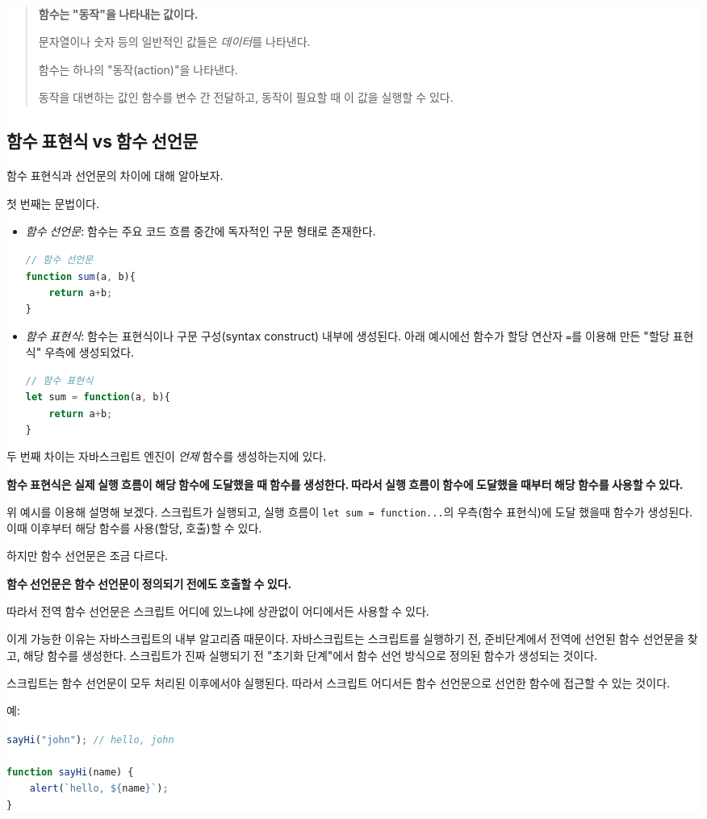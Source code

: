 >**함수는 "동작"을 나타내는 값이다.**
>
>문자열이나 숫자 등의 일반적인 값들은 *데이터*를 나타낸다.
>
>함수는 하나의 "동작(action)"을 나타낸다.
>
>동작을 대변하는 값인 함수를 변수 간 전달하고, 동작이 필요할 때 이 값을 실행할 수 있다.

## 함수 표현식 vs 함수 선언문

함수 표현식과 선언문의 차이에 대해 알아보자.

첫 번째는 문법이다.

- *함수 선언문*: 함수는 주요 코드 흐름 중간에 독자적인 구문 형태로 존재한다.
  ```js
  // 함수 선언문
  function sum(a, b){
	  return a+b;
  }
  ```

- *함수 표현식*: 함수는 표현식이나 구문 구성(syntax construct) 내부에 생성된다. 아래 예시에선 함수가 할당 연산자 `=`를 이용해 만든 "할당 표현식" 우측에 생성되었다.
  ```js
  // 함수 표현식
  let sum = function(a, b){
	  return a+b;
  }
  ```

두 번째 차이는 자바스크립트 엔진이 *언제* 함수를 생성하는지에 있다.

**함수 표현식은 실제 실행 흐름이 해당 함수에 도달했을 때 함수를 생성한다. 따라서 실행 흐름이 함수에 도달했을 때부터 해당 함수를 사용할 수 있다.**

위 예시를 이용해 설명해 보겠다. 스크립트가 실행되고, 실행 흐름이 `let sum = function...`의 우측(함수 표현식)에 도달 했을때 함수가 생성된다. 이때 이후부터 해당 함수를 사용(할당, 호출)할 수 있다.

하지만 함수 선언문은 조금 다르다.

**함수 선언문은 함수 선언문이 정의되기 전에도 호출할 수 있다.**

따라서 전역 함수 선언문은 스크립트 어디에 있느냐에 상관없이 어디에서든 사용할 수 있다.

이게 가능한 이유는 자바스크립트의 내부 알고리즘 때문이다. 자바스크립트는 스크립트를 실행하기 전, 준비단계에서 전역에 선언된 함수 선언문을 찾고, 해당 함수를 생성한다. 스크립트가 진짜 실행되기 전 "초기화 단계"에서 함수 선언 방식으로 정의된 함수가 생성되는 것이다.

스크립트는 함수 선언문이 모두 처리된 이후에서야 실행된다. 따라서 스크립트 어디서든 함수 선언문으로 선언한 함수에 접근할 수 있는 것이다.

예:
```js
sayHi("john"); // hello, john

function sayHi(name) {
	alert(`hello, ${name}`);
}
```

